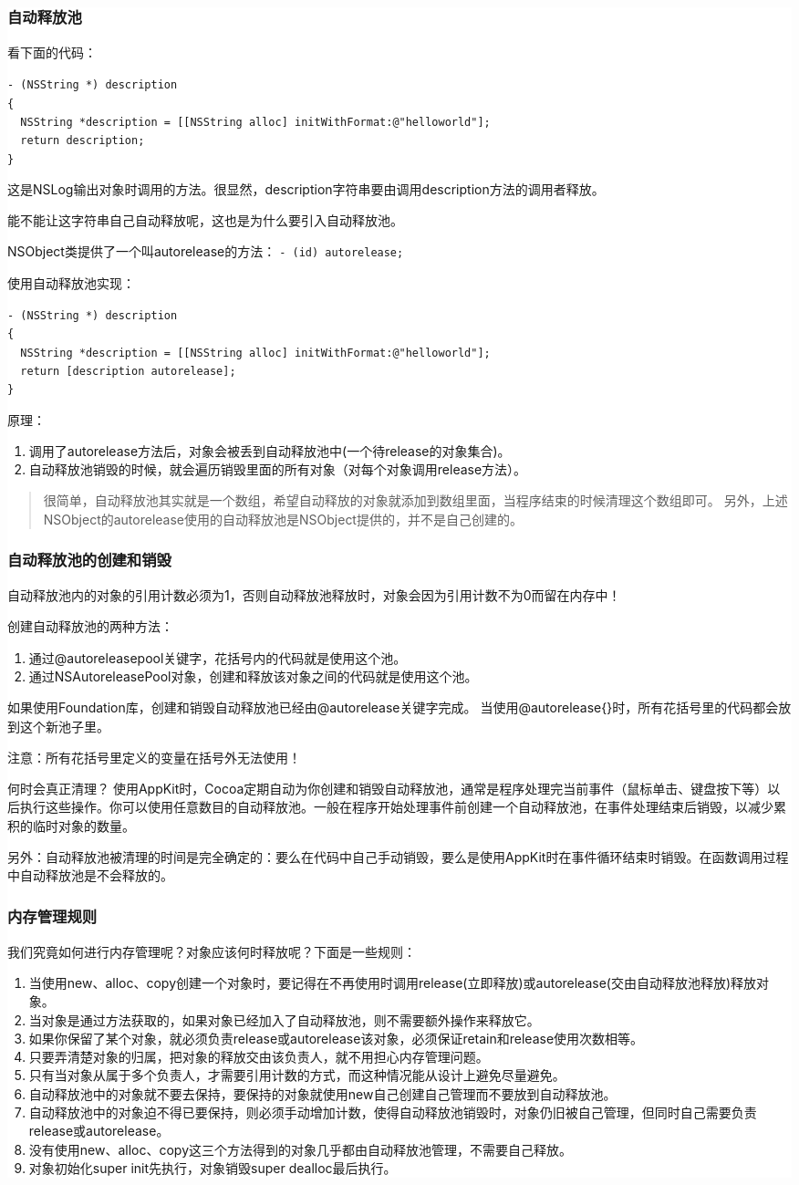 ### 自动释放池
看下面的代码：

```objective_c
- (NSString *) description
{
  NSString *description = [[NSString alloc] initWithFormat:@"helloworld"];
  return description;
}
```
这是NSLog输出对象时调用的方法。很显然，description字符串要由调用description方法的调用者释放。

能不能让这字符串自己自动释放呢，这也是为什么要引入自动释放池。

NSObject类提供了一个叫autorelease的方法：
`- (id) autorelease;`

使用自动释放池实现：
```objective_c
- (NSString *) description
{
  NSString *description = [[NSString alloc] initWithFormat:@"helloworld"];
  return [description autorelease];
}
```

原理：

1. 调用了autorelease方法后，对象会被丢到自动释放池中(一个待release的对象集合)。
2. 自动释放池销毁的时候，就会遍历销毁里面的所有对象（对每个对象调用release方法）。

> 很简单，自动释放池其实就是一个数组，希望自动释放的对象就添加到数组里面，当程序结束的时候清理这个数组即可。
> 另外，上述NSObject的autorelease使用的自动释放池是NSObject提供的，并不是自己创建的。

### 自动释放池的创建和销毁
自动释放池内的对象的引用计数必须为1，否则自动释放池释放时，对象会因为引用计数不为0而留在内存中！

创建自动释放池的两种方法：

1. 通过@autoreleasepool关键字，花括号内的代码就是使用这个池。
2. 通过NSAutoreleasePool对象，创建和释放该对象之间的代码就是使用这个池。

如果使用Foundation库，创建和销毁自动释放池已经由@autorelease关键字完成。
当使用@autorelease{}时，所有花括号里的代码都会放到这个新池子里。

注意：所有花括号里定义的变量在括号外无法使用！

何时会真正清理？
使用AppKit时，Cocoa定期自动为你创建和销毁自动释放池，通常是程序处理完当前事件（鼠标单击、键盘按下等）以后执行这些操作。你可以使用任意数目的自动释放池。一般在程序开始处理事件前创建一个自动释放池，在事件处理结束后销毁，以减少累积的临时对象的数量。

另外：自动释放池被清理的时间是完全确定的：要么在代码中自己手动销毁，要么是使用AppKit时在事件循环结束时销毁。在函数调用过程中自动释放池是不会释放的。

### 内存管理规则
我们究竟如何进行内存管理呢？对象应该何时释放呢？下面是一些规则：

1. 当使用new、alloc、copy创建一个对象时，要记得在不再使用时调用release(立即释放)或autorelease(交由自动释放池释放)释放对象。
2. 当对象是通过方法获取的，如果对象已经加入了自动释放池，则不需要额外操作来释放它。
3. 如果你保留了某个对象，就必须负责release或autorelease该对象，必须保证retain和release使用次数相等。
4. 只要弄清楚对象的归属，把对象的释放交由该负责人，就不用担心内存管理问题。
5. 只有当对象从属于多个负责人，才需要引用计数的方式，而这种情况能从设计上避免尽量避免。
6. 自动释放池中的对象就不要去保持，要保持的对象就使用new自己创建自己管理而不要放到自动释放池。
7. 自动释放池中的对象迫不得已要保持，则必须手动增加计数，使得自动释放池销毁时，对象仍旧被自己管理，但同时自己需要负责release或autorelease。
8. 没有使用new、alloc、copy这三个方法得到的对象几乎都由自动释放池管理，不需要自己释放。
9. 对象初始化super init先执行，对象销毁super dealloc最后执行。
